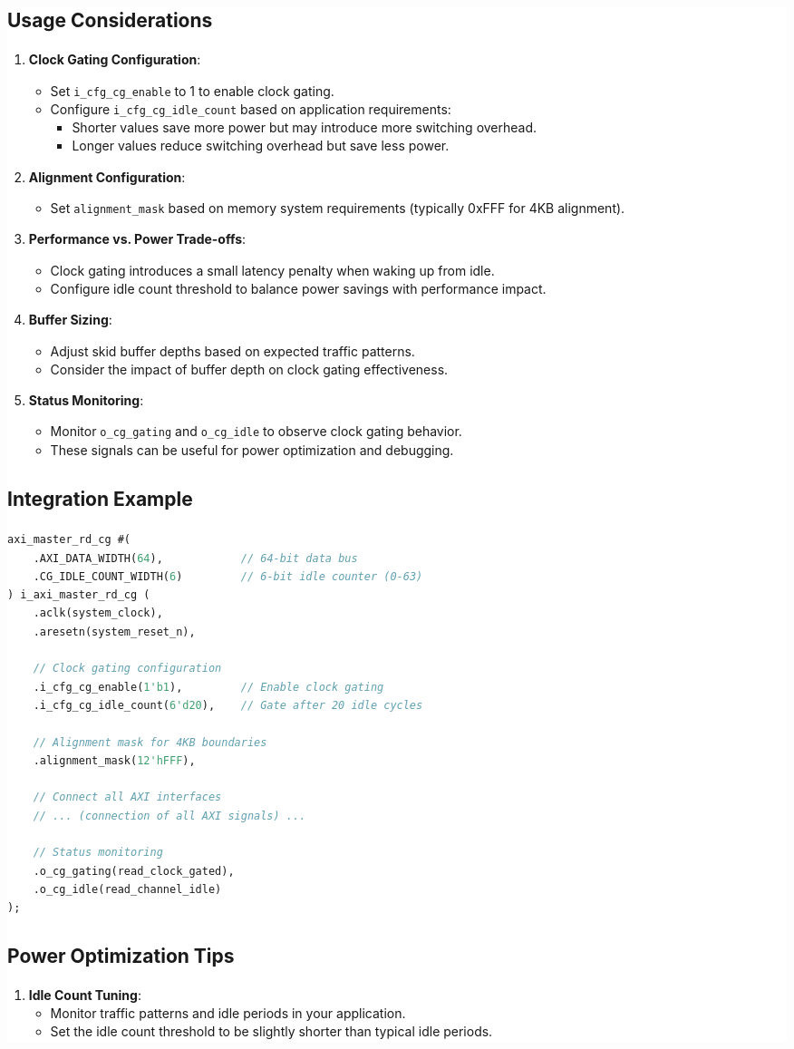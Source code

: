 ## Usage Considerations

1. **Clock Gating Configuration**:
   - Set `i_cfg_cg_enable` to 1 to enable clock gating.
   - Configure `i_cfg_cg_idle_count` based on application requirements:
     - Shorter values save more power but may introduce more switching overhead.
     - Longer values reduce switching overhead but save less power.

2. **Alignment Configuration**:
   - Set `alignment_mask` based on memory system requirements (typically 0xFFF for 4KB alignment).

3. **Performance vs. Power Trade-offs**:
   - Clock gating introduces a small latency penalty when waking up from idle.
   - Configure idle count threshold to balance power savings with performance impact.

4. **Buffer Sizing**:
   - Adjust skid buffer depths based on expected traffic patterns.
   - Consider the impact of buffer depth on clock gating effectiveness.

5. **Status Monitoring**:
   - Monitor `o_cg_gating` and `o_cg_idle` to observe clock gating behavior.
   - These signals can be useful for power optimization and debugging.

## Integration Example

```systemverilog
axi_master_rd_cg #(
    .AXI_DATA_WIDTH(64),            // 64-bit data bus
    .CG_IDLE_COUNT_WIDTH(6)         // 6-bit idle counter (0-63)
) i_axi_master_rd_cg (
    .aclk(system_clock),
    .aresetn(system_reset_n),
    
    // Clock gating configuration
    .i_cfg_cg_enable(1'b1),         // Enable clock gating
    .i_cfg_cg_idle_count(6'd20),    // Gate after 20 idle cycles
    
    // Alignment mask for 4KB boundaries
    .alignment_mask(12'hFFF),
    
    // Connect all AXI interfaces
    // ... (connection of all AXI signals) ...
    
    // Status monitoring
    .o_cg_gating(read_clock_gated),
    .o_cg_idle(read_channel_idle)
);
```

## Power Optimization Tips

1. **Idle Count Tuning**:
   - Monitor traffic patterns and idle periods in your application.
   - Set the idle count threshold to be slightly shorter than typical idle periods.
